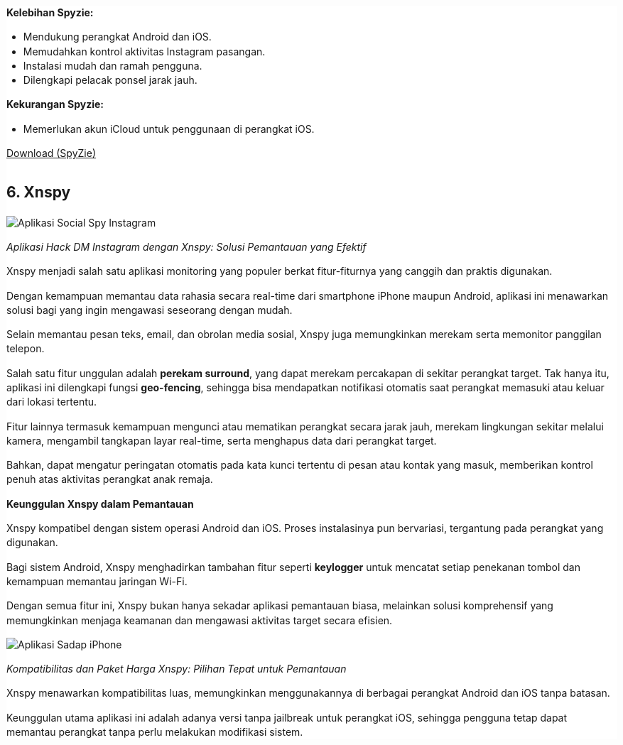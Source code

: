 **Kelebihan Spyzie:**

- Mendukung perangkat Android dan iOS.
- Memudahkan kontrol aktivitas Instagram pasangan.
- Instalasi mudah dan ramah pengguna.
- Dilengkapi pelacak ponsel jarak jauh.

**Kekurangan Spyzie:**

- Memerlukan akun iCloud untuk penggunaan di perangkat iOS.

[Download (SpyZie)](/blog/aplikasi-sadap-hp-spyzie/)

## 6. Xnspy

![Aplikasi Social Spy Instagram](/2021/09/27/xnspy-hack-instagram.png)

_Aplikasi Hack DM Instagram dengan Xnspy: Solusi Pemantauan yang Efektif_

Xnspy menjadi salah satu aplikasi monitoring yang populer berkat fitur-fiturnya yang canggih dan praktis digunakan.

Dengan kemampuan memantau data rahasia secara real-time dari smartphone iPhone maupun Android, aplikasi ini menawarkan solusi bagi yang ingin mengawasi seseorang dengan mudah.

Selain memantau pesan teks, email, dan obrolan media sosial, Xnspy juga memungkinkan merekam serta memonitor panggilan telepon.

Salah satu fitur unggulan adalah **perekam surround**, yang dapat merekam percakapan di sekitar perangkat target. Tak hanya itu, aplikasi ini dilengkapi fungsi **geo-fencing**, sehingga bisa mendapatkan notifikasi otomatis saat perangkat memasuki atau keluar dari lokasi tertentu.

Fitur lainnya termasuk kemampuan mengunci atau mematikan perangkat secara jarak jauh, merekam lingkungan sekitar melalui kamera, mengambil tangkapan layar real-time, serta menghapus data dari perangkat target.

Bahkan, dapat mengatur peringatan otomatis pada kata kunci tertentu di pesan atau kontak yang masuk, memberikan kontrol penuh atas aktivitas perangkat anak remaja.

**Keunggulan Xnspy dalam Pemantauan**

Xnspy kompatibel dengan sistem operasi Android dan iOS. Proses instalasinya pun bervariasi, tergantung pada perangkat yang digunakan.

Bagi sistem Android, Xnspy menghadirkan tambahan fitur seperti **keylogger** untuk mencatat setiap penekanan tombol dan kemampuan memantau jaringan Wi-Fi.

Dengan semua fitur ini, Xnspy bukan hanya sekadar aplikasi pemantauan biasa, melainkan solusi komprehensif yang memungkinkan menjaga keamanan dan mengawasi aktivitas target secara efisien.

![Aplikasi Sadap iPhone](/2021/09/27/xnspy-apikasi-sadap.png)

_Kompatibilitas dan Paket Harga Xnspy: Pilihan Tepat untuk Pemantauan_

Xnspy menawarkan kompatibilitas luas, memungkinkan menggunakannya di berbagai perangkat Android dan iOS tanpa batasan.

Keunggulan utama aplikasi ini adalah adanya versi tanpa jailbreak untuk perangkat iOS, sehingga pengguna tetap dapat memantau perangkat tanpa perlu melakukan modifikasi sistem.
